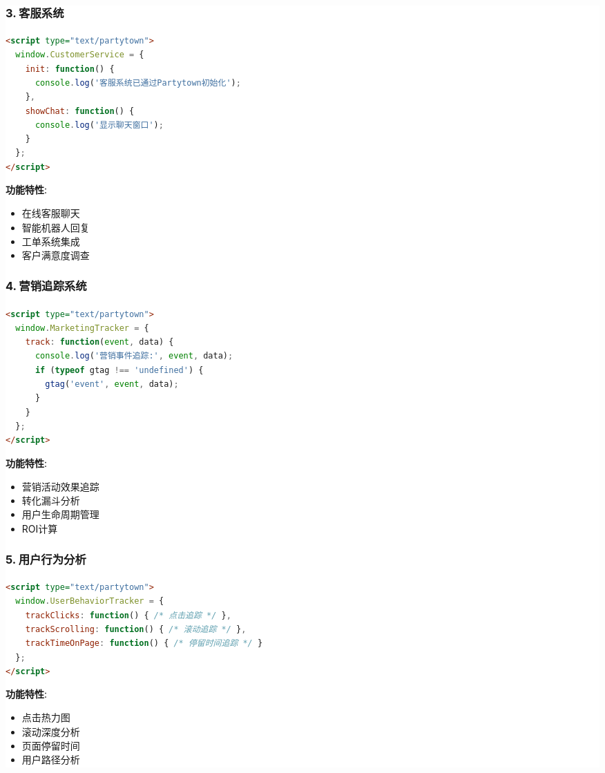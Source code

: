 ### 3. 客服系统
```html
<script type="text/partytown">
  window.CustomerService = {
    init: function() {
      console.log('客服系统已通过Partytown初始化');
    },
    showChat: function() {
      console.log('显示聊天窗口');
    }
  };
</script>
```

**功能特性**:
- 在线客服聊天
- 智能机器人回复
- 工单系统集成
- 客户满意度调查

### 4. 营销追踪系统
```html
<script type="text/partytown">
  window.MarketingTracker = {
    track: function(event, data) {
      console.log('营销事件追踪:', event, data);
      if (typeof gtag !== 'undefined') {
        gtag('event', event, data);
      }
    }
  };
</script>
```

**功能特性**:
- 营销活动效果追踪
- 转化漏斗分析
- 用户生命周期管理
- ROI计算

### 5. 用户行为分析
```html
<script type="text/partytown">
  window.UserBehaviorTracker = {
    trackClicks: function() { /* 点击追踪 */ },
    trackScrolling: function() { /* 滚动追踪 */ },
    trackTimeOnPage: function() { /* 停留时间追踪 */ }
  };
</script>
```

**功能特性**:
- 点击热力图
- 滚动深度分析
- 页面停留时间
- 用户路径分析
